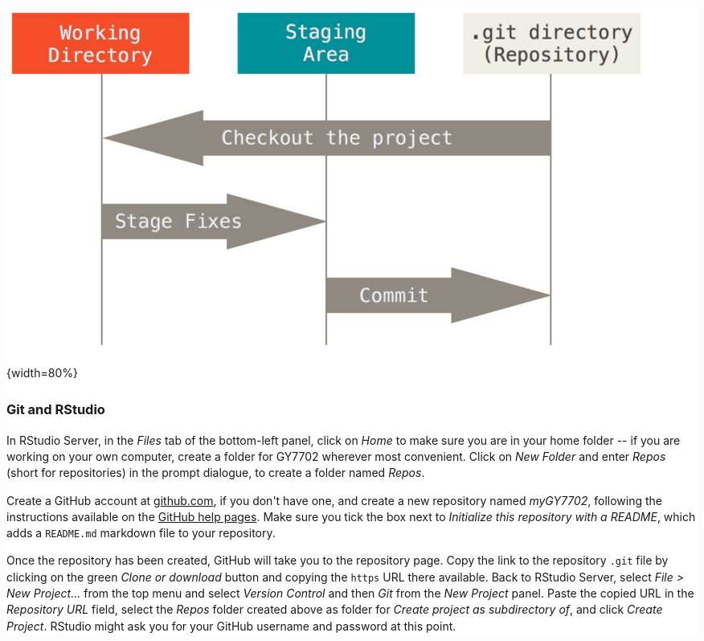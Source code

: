 ![<a href="https://git-scm.com/book/en/v2/Getting-Started-What-is-Git%3F">by Scott Chacon and Ben Straub</a>, licensed under <a href="https://creativecommons.org/licenses/by-nc-sa/3.0/">CC BY-NC-SA 3.0</a>](Images/git_three_stages.png){width=80%}



### Git and RStudio

In RStudio Server, in the *Files* tab of the bottom-left panel, click on *Home* to make sure you are in your home folder -- if you are working on your own computer, create a folder for GY7702 wherever most convenient. Click on *New Folder* and enter *Repos* (short for repositories) in the prompt dialogue, to create a folder named *Repos*. 

Create a GitHub account at [github.com](https://github.com/), if you don't have one, and create a new repository named *myGY7702*, following the instructions available on the [GitHub help pages](https://help.github.com/en/articles/creating-a-new-repository). Make sure you tick the box next to *Initialize this repository with a README*, which adds a `README.md` markdown file to your repository.

Once the repository has been created, GitHub will take you to the repository page. Copy the link to the repository `.git` file by clicking on the green *Clone or download* button and copying the `https` URL there available. Back to RStudio Server, select *File > New Project...* from the top menu and select *Version Control* and then *Git* from the *New Project* panel. Paste the copied URL in the *Repository URL* field, select the *Repos* folder created above as folder for *Create project as subdirectory of*, and click *Create Project*. RStudio might ask you for your GitHub username and password at this point.
